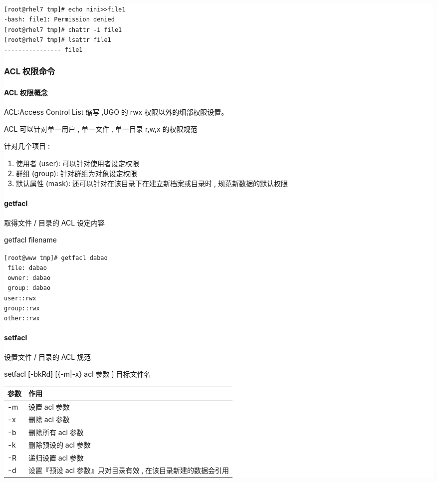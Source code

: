 ```shell
[root@rhel7 tmp]# echo nini>>file1
-bash: file1: Permission denied
[root@rhel7 tmp]# chattr -i file1
[root@rhel7 tmp]# lsattr file1
---------------- file1
```

### ACL 权限命令

#### ACL 权限概念

ACL:Access Control List 缩写 ,UGO 的 rwx 权限以外的细部权限设置。

ACL 可以针对单一用户 , 单一文件 , 单一目录 r,w,x 的权限规范

针对几个项目 :

1. 使用者 (user): 可以针对使用者设定权限
2. 群组 (group): 针对群组为对象设定权限
3. 默认属性 (mask): 还可以针对在该目录下在建立新档案或目录时 , 规范新数据的默认权限

#### getfacl

取得文件 / 目录的 ACL 设定内容

getfacl filename

```shell
[root@www tmp]# getfacl dabao
 file: dabao
 owner: dabao
 group: dabao
user::rwx
group::rwx
other::rwx
```

#### setfacl

设置文件 / 目录的 ACL 规范

setfacl [-bkRd] [{-m|-x} acl 参数 ] 目标文件名

| 参数 | 作用                                                         |
| :--- | :----------------------------------------------------------- |
| -m   | 设置 acl 参数                                                |
| -x   | 删除 acl 参数                                                |
| -b   | 删除所有 acl 参数                                            |
| -k   | 删除预设的 acl 参数                                          |
| -R   | 递归设置 acl 参数                                            |
| -d   | 设置『预设 acl 参数』只对目录有效 , 在该目录新建的数据会引用 |
